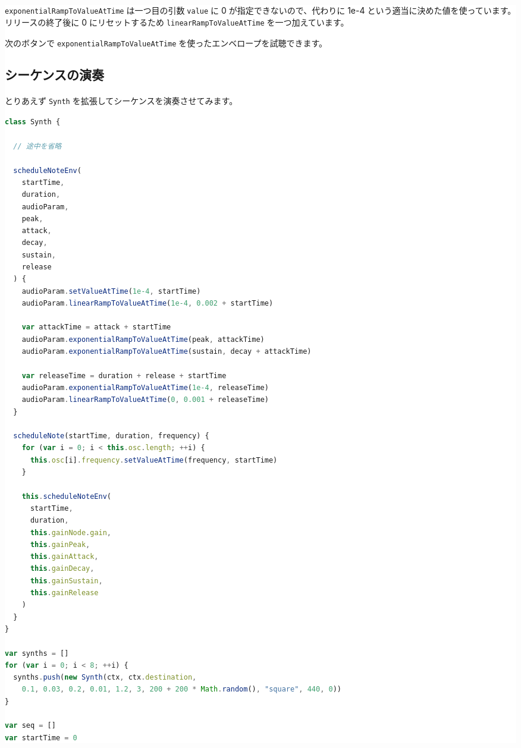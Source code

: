 `exponentialRampToValueAtTime` は一つ目の引数 `value` に 0 が指定できないので、代わりに 1e-4 という適当に決めた値を使っています。リリースの終了後に 0 にリセットするため `linearRampToValueAtTime` を一つ加えています。

次のボタンで `exponentialRampToValueAtTime` を使ったエンベロープを試聴できます。

<div id="divSynthTriggerExpADSR"></div>

## シーケンスの演奏
とりあえず `Synth` を拡張してシーケンスを演奏させてみます。

```javascript
class Synth {

  // 途中を省略

  scheduleNoteEnv(
    startTime,
    duration,
    audioParam,
    peak,
    attack,
    decay,
    sustain,
    release
  ) {
    audioParam.setValueAtTime(1e-4, startTime)
    audioParam.linearRampToValueAtTime(1e-4, 0.002 + startTime)

    var attackTime = attack + startTime
    audioParam.exponentialRampToValueAtTime(peak, attackTime)
    audioParam.exponentialRampToValueAtTime(sustain, decay + attackTime)

    var releaseTime = duration + release + startTime
    audioParam.exponentialRampToValueAtTime(1e-4, releaseTime)
    audioParam.linearRampToValueAtTime(0, 0.001 + releaseTime)
  }

  scheduleNote(startTime, duration, frequency) {
    for (var i = 0; i < this.osc.length; ++i) {
      this.osc[i].frequency.setValueAtTime(frequency, startTime)
    }

    this.scheduleNoteEnv(
      startTime,
      duration,
      this.gainNode.gain,
      this.gainPeak,
      this.gainAttack,
      this.gainDecay,
      this.gainSustain,
      this.gainRelease
    )
  }
}

var synths = []
for (var i = 0; i < 8; ++i) {
  synths.push(new Synth(ctx, ctx.destination,
    0.1, 0.03, 0.2, 0.01, 1.2, 3, 200 + 200 * Math.random(), "square", 440, 0))
}

var seq = []
var startTime = 0

```
